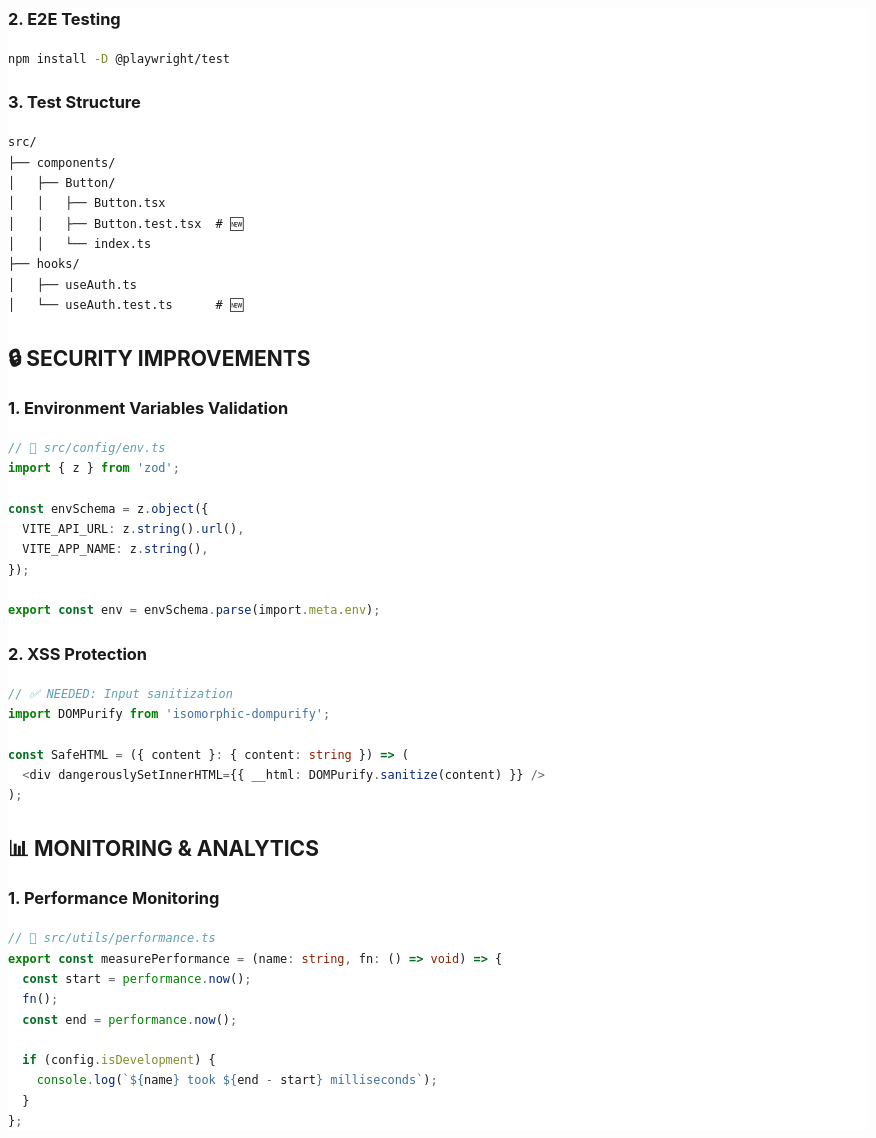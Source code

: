### 2. E2E Testing
```bash
npm install -D @playwright/test
```

### 3. Test Structure
```
src/
├── components/
│   ├── Button/
│   │   ├── Button.tsx
│   │   ├── Button.test.tsx  # 🆕
│   │   └── index.ts
├── hooks/
│   ├── useAuth.ts
│   └── useAuth.test.ts      # 🆕
```

## 🔒 SECURITY IMPROVEMENTS

### 1. Environment Variables Validation
```typescript
// 📁 src/config/env.ts
import { z } from 'zod';

const envSchema = z.object({
  VITE_API_URL: z.string().url(),
  VITE_APP_NAME: z.string(),
});

export const env = envSchema.parse(import.meta.env);
```

### 2. XSS Protection
```typescript
// ✅ NEEDED: Input sanitization
import DOMPurify from 'isomorphic-dompurify';

const SafeHTML = ({ content }: { content: string }) => (
  <div dangerouslySetInnerHTML={{ __html: DOMPurify.sanitize(content) }} />
);
```

## 📊 MONITORING & ANALYTICS

### 1. Performance Monitoring
```typescript
// 📁 src/utils/performance.ts
export const measurePerformance = (name: string, fn: () => void) => {
  const start = performance.now();
  fn();
  const end = performance.now();
  
  if (config.isDevelopment) {
    console.log(`${name} took ${end - start} milliseconds`);
  }
};
```
